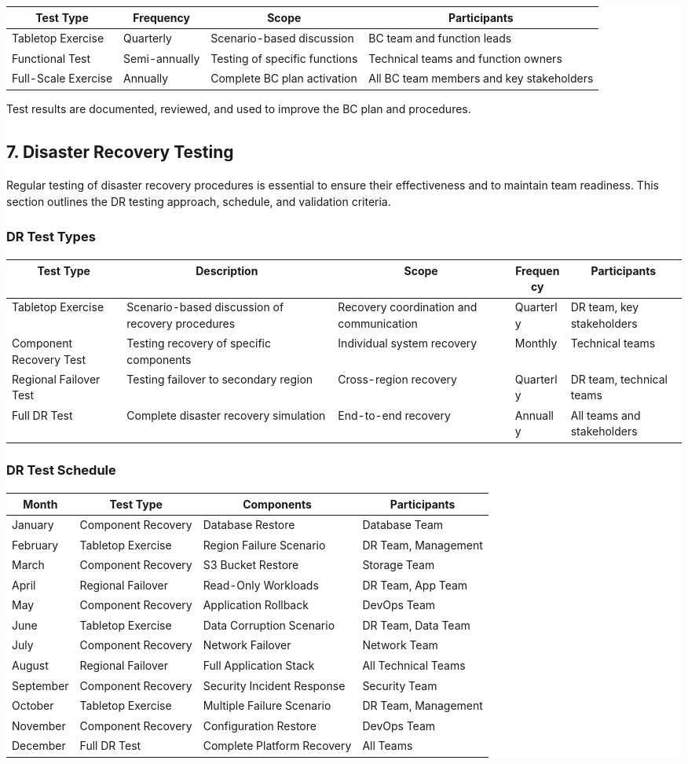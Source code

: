 | Test Type | Frequency | Scope | Participants |
| --- | --- | --- | --- |
| Tabletop Exercise | Quarterly | Scenario-based discussion | BC team and function leads |
| Functional Test | Semi-annually | Testing of specific functions | Technical teams and function owners |
| Full-Scale Exercise | Annually | Complete BC plan activation | All BC team members and key stakeholders |

Test results are documented, reviewed, and used to improve the BC plan and procedures.

## 7. Disaster Recovery Testing

Regular testing of disaster recovery procedures is essential to ensure their effectiveness and to maintain team readiness. This section outlines the DR testing approach, schedule, and validation criteria.

### DR Test Types

| Test Type | Description | Scope | Frequency | Participants |
| --- | --- | --- | --- | --- |
| Tabletop Exercise | Scenario-based discussion of recovery procedures | Recovery coordination and communication | Quarterly | DR team, key stakeholders |
| Component Recovery Test | Testing recovery of specific components | Individual system recovery | Monthly | Technical teams |
| Regional Failover Test | Testing failover to secondary region | Cross-region recovery | Quarterly | DR team, technical teams |
| Full DR Test | Complete disaster recovery simulation | End-to-end recovery | Annually | All teams and stakeholders |

### DR Test Schedule

| Month | Test Type | Components | Participants |
| --- | --- | --- | --- |
| January | Component Recovery | Database Restore | Database Team |
| February | Tabletop Exercise | Region Failure Scenario | DR Team, Management |
| March | Component Recovery | S3 Bucket Restore | Storage Team |
| April | Regional Failover | Read-Only Workloads | DR Team, App Team |
| May | Component Recovery | Application Rollback | DevOps Team |
| June | Tabletop Exercise | Data Corruption Scenario | DR Team, Data Team |
| July | Component Recovery | Network Failover | Network Team |
| August | Regional Failover | Full Application Stack | All Technical Teams |
| September | Component Recovery | Security Incident Response | Security Team |
| October | Tabletop Exercise | Multiple Failure Scenario | DR Team, Management |
| November | Component Recovery | Configuration Restore | DevOps Team |
| December | Full DR Test | Complete Platform Recovery | All Teams |
